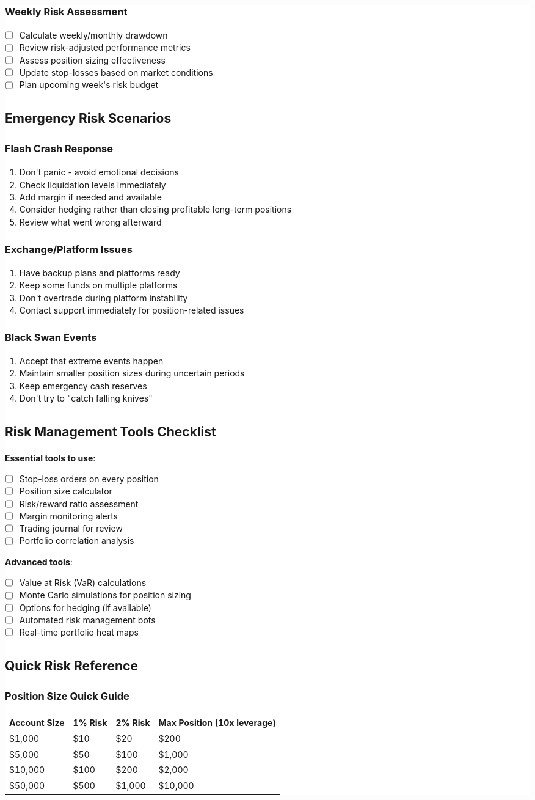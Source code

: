 ### **Weekly Risk Assessment**

- [ ] Calculate weekly/monthly drawdown
- [ ] Review risk-adjusted performance metrics
- [ ] Assess position sizing effectiveness  
- [ ] Update stop-losses based on market conditions
- [ ] Plan upcoming week's risk budget

## Emergency Risk Scenarios

### **Flash Crash Response**
1. Don't panic - avoid emotional decisions
2. Check liquidation levels immediately
3. Add margin if needed and available
4. Consider hedging rather than closing profitable long-term positions
5. Review what went wrong afterward

### **Exchange/Platform Issues**
1. Have backup plans and platforms ready
2. Keep some funds on multiple platforms
3. Don't overtrade during platform instability
4. Contact support immediately for position-related issues

### **Black Swan Events**
1. Accept that extreme events happen
2. Maintain smaller position sizes during uncertain periods
3. Keep emergency cash reserves
4. Don't try to "catch falling knives"

## Risk Management Tools Checklist

**Essential tools to use**:
- [ ] Stop-loss orders on every position
- [ ] Position size calculator
- [ ] Risk/reward ratio assessment
- [ ] Margin monitoring alerts
- [ ] Trading journal for review
- [ ] Portfolio correlation analysis

**Advanced tools**:
- [ ] Value at Risk (VaR) calculations
- [ ] Monte Carlo simulations for position sizing
- [ ] Options for hedging (if available)
- [ ] Automated risk management bots
- [ ] Real-time portfolio heat maps

## Quick Risk Reference

### **Position Size Quick Guide**
| Account Size | 1% Risk | 2% Risk | Max Position (10x leverage) |
|--------------|---------|---------|---------------------------|
| $1,000 | $10 | $20 | $200 |
| $5,000 | $50 | $100 | $1,000 |
| $10,000 | $100 | $200 | $2,000 |
| $50,000 | $500 | $1,000 | $10,000 |
